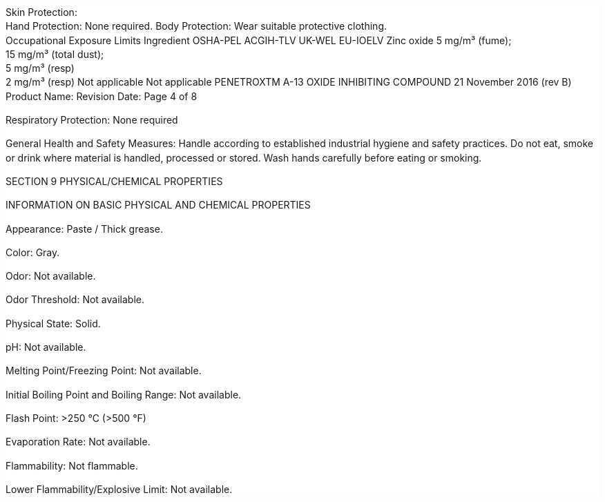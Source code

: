 Skin Protection:    
Hand Protection:  None required. 
Body Protection:  Wear suitable protective clothing.  
Occupational Exposure Limits 
Ingredient 
OSHA-PEL 
ACGIH-TLV 
UK-WEL 
EU-IOELV 
Zinc oxide 
5 mg/m³ (fume);    
15 mg/m³ (total dust);    
5 mg/m³ (resp)   
    2 mg/m³ (resp) 
Not applicable 
Not applicable 
PENETROXTM A-13 OXIDE INHIBITING COMPOUND 
21 November 2016 (rev B) 
Product Name: 
Revision Date: 
Page 4 of 8 
 
 
Respiratory Protection:  None required 
 
General Health and Safety Measures: Handle according to established industrial hygiene and safety 
practices. Do not eat, smoke or drink where material is handled, processed or stored. Wash hands carefully 
before eating or smoking. 
 
SECTION 9 
PHYSICAL/CHEMICAL PROPERTIES 
 
   INFORMATION ON BASIC PHYSICAL AND CHEMICAL PROPERTIES  
  
Appearance:  Paste / Thick grease.  
  
Color:  Gray.  
  
Odor:  Not available.  
  
Odor Threshold:  Not available.  
  
Physical State:  Solid.  
  
pH:  Not available.  
  
Melting Point/Freezing Point:  Not available.  
  
Initial Boiling Point and Boiling Range:  Not available.  
  
Flash Point:  >250 °C (>500 °F)  
  
Evaporation Rate:  Not available.  
  
Flammability:  Not flammable.  
  
Lower Flammability/Explosive Limit:  Not available.  
  
